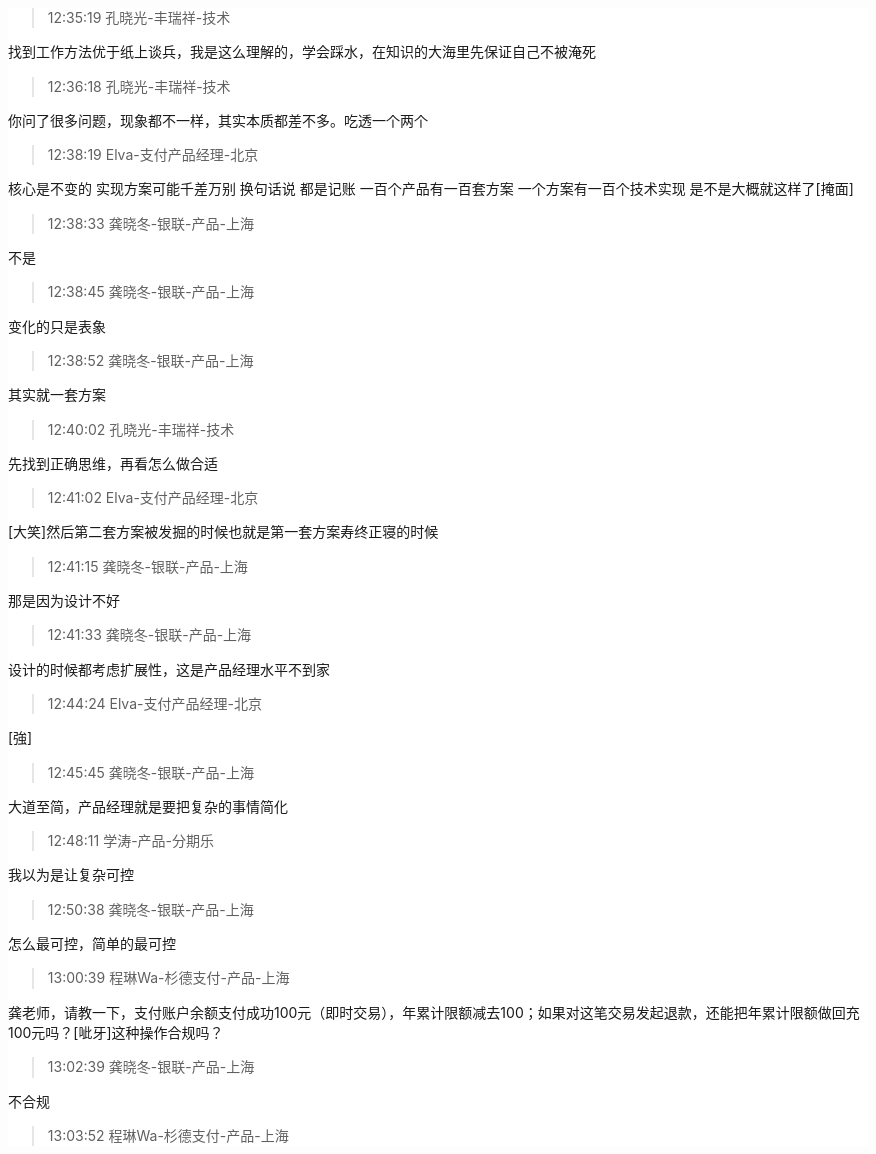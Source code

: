> 12:35:19  孔晓光-丰瑞祥-技术  
   
找到工作方法优于纸上谈兵，我是这么理解的，学会踩水，在知识的大海里先保证自己不被淹死  
   
> 12:36:18  孔晓光-丰瑞祥-技术  
   
你问了很多问题，现象都不一样，其实本质都差不多。吃透一个两个  
   
> 12:38:19  Elva-支付产品经理-北京  
   
核心是不变的 实现方案可能千差万别 换句话说 都是记账 一百个产品有一百套方案 一个方案有一百个技术实现 是不是大概就这样了[掩面]  
   
> 12:38:33  龚晓冬-银联-产品-上海  
   
不是  
   
> 12:38:45  龚晓冬-银联-产品-上海  
   
变化的只是表象  
   
> 12:38:52  龚晓冬-银联-产品-上海  
   
其实就一套方案  
   
> 12:40:02  孔晓光-丰瑞祥-技术  
   
先找到正确思维，再看怎么做合适  
   
> 12:41:02  Elva-支付产品经理-北京  
   
[大笑]然后第二套方案被发掘的时候也就是第一套方案寿终正寝的时候  
   
> 12:41:15  龚晓冬-银联-产品-上海  
   
那是因为设计不好  
   
> 12:41:33  龚晓冬-银联-产品-上海  
   
设计的时候都考虑扩展性，这是产品经理水平不到家  
   
> 12:44:24  Elva-支付产品经理-北京  
   
[強]  
   
> 12:45:45  龚晓冬-银联-产品-上海  
   
大道至简，产品经理就是要把复杂的事情简化  
   
> 12:48:11  学涛-产品-分期乐  
   
我以为是让复杂可控  
   
> 12:50:38  龚晓冬-银联-产品-上海  
   
怎么最可控，简单的最可控  
   
> 13:00:39  程琳Wa-杉德支付-产品-上海  
   
龚老师，请教一下，支付账户余额支付成功100元（即时交易），年累计限额减去100；如果对这笔交易发起退款，还能把年累计限额做回充100元吗？[呲牙]这种操作合规吗？  
   
> 13:02:39  龚晓冬-银联-产品-上海  
   
不合规  
   
> 13:03:52  程琳Wa-杉德支付-产品-上海  
   